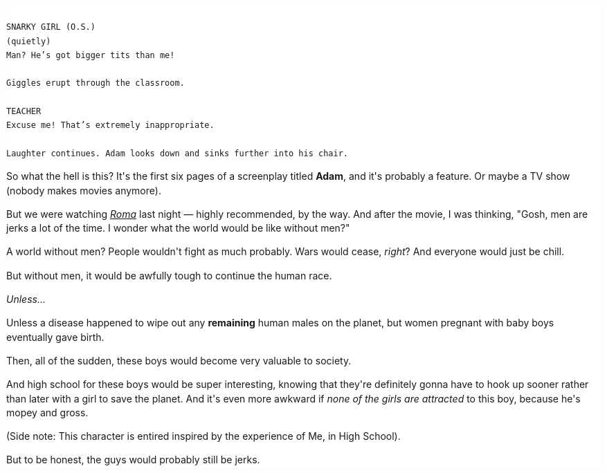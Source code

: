 ```fountain

SNARKY GIRL (O.S.)
(quietly)
Man? He’s got bigger tits than me!

Giggles erupt through the classroom.

TEACHER
Excuse me! That’s extremely inappropriate.

Laughter continues. Adam looks down and sinks further into his chair.
```

So what the hell is this? It's the first six pages of a screenplay titled **Adam**, and it's probably a feature. Or maybe a TV show (nobody makes movies anymore).

But we were watching [_Roma_](https://www.youtube.com/watch?v=6BS27ngZtxg) last night — highly recommended, by the way. And after the movie, I was thinking, "Gosh, men are jerks a lot of the time. I wonder what the world would be like without men?"

A world without men? People wouldn't fight as much probably. Wars would cease, _right_? And everyone would just be chill.

But without men, it would be awfully tough to continue the human race.

_Unless..._

Unless a disease happened to wipe out any **remaining** human males on the planet, but women pregnant with baby boys eventually gave birth.

Then, all of the sudden, these boys would become very valuable to society.

And high school for these boys would be super interesting, knowing that they're definitely gonna have to hook up sooner rather than later with a girl to save the planet. And it's even more awkward if _none of the girls are attracted_ to this boy, because he's mopey and gross.

(Side note: This character is entired inspired by the experience of Me, in High School).

But to be honest, the guys would probably still be jerks.
